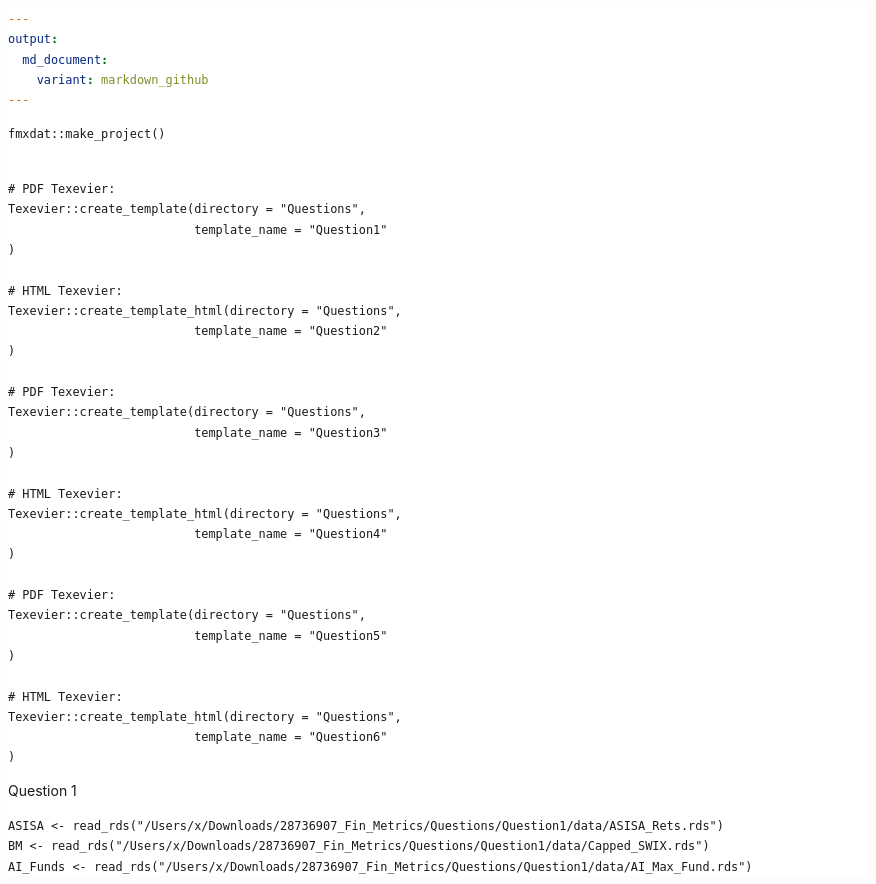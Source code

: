```yaml
---
output:
  md_document:
    variant: markdown_github
---
```





```{r, eval = F}
fmxdat::make_project()
```



```{r}

# PDF Texevier:
Texevier::create_template(directory = "Questions",
                          template_name = "Question1"
)

# HTML Texevier:
Texevier::create_template_html(directory = "Questions",
                          template_name = "Question2"
)

# PDF Texevier:
Texevier::create_template(directory = "Questions",
                          template_name = "Question3"
)

# HTML Texevier:
Texevier::create_template_html(directory = "Questions",
                          template_name = "Question4"
)

# PDF Texevier:
Texevier::create_template(directory = "Questions",
                          template_name = "Question5"
)

# HTML Texevier:
Texevier::create_template_html(directory = "Questions",
                          template_name = "Question6"
)
```
Question 1

```{r}
ASISA <- read_rds("/Users/x/Downloads/28736907_Fin_Metrics/Questions/Question1/data/ASISA_Rets.rds")
BM <- read_rds("/Users/x/Downloads/28736907_Fin_Metrics/Questions/Question1/data/Capped_SWIX.rds")
AI_Funds <- read_rds("/Users/x/Downloads/28736907_Fin_Metrics/Questions/Question1/data/AI_Max_Fund.rds")
```
